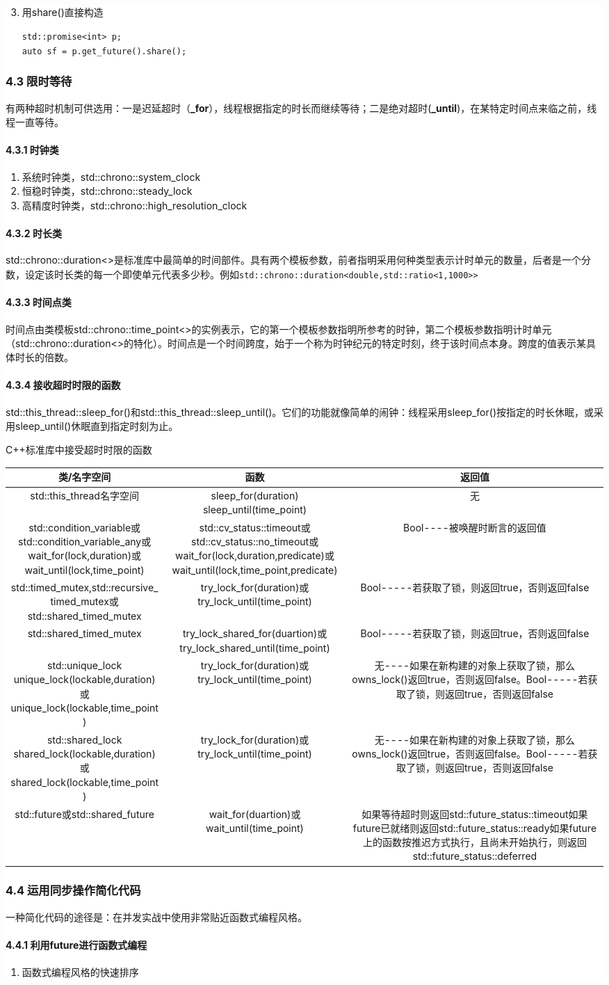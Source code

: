 3. 用share()直接构造

   ```
   std::promise<int> p;
   auto sf = p.get_future().share();
   ```

### 4.3 限时等待

有两种超时机制可供选用：一是迟延超时（**_for**），线程根据指定的时长而继续等待；二是绝对超时(**_until**)，在某特定时间点来临之前，线程一直等待。

#### 4.3.1 时钟类

1. 系统时钟类，std::chrono::system_clock
2. 恒稳时钟类，std::chrono::steady_lock
3. 高精度时钟类，std::chrono::high_resolution_clock

#### 4.3.2 时长类

std::chrono::duration<>是标准库中最简单的时间部件。具有两个模板参数，前者指明采用何种类型表示计时单元的数量，后者是一个分数，设定该时长类的每一个即使单元代表多少秒。例如`std::chrono::duration<double,std::ratio<1,1000>>`

#### 4.3.3 时间点类

时间点由类模板std::chrono::time_point<>的实例表示，它的第一个模板参数指明所参考的时钟，第二个模板参数指明计时单元（std::chrono::duration<>的特化）。时间点是一个时间跨度，始于一个称为时钟纪元的特定时刻，终于该时间点本身。跨度的值表示某具体时长的倍数。

#### 4.3.4 接收超时时限的函数

std::this_thread::sleep_for()和std::this_thread::sleep_until()。它们的功能就像简单的闹钟：线程采用sleep_for()按指定的时长休眠，或采用sleep_until()休眠直到指定时刻为止。

C++标准库中接受超时时限的函数

|                         类/名字空间                          |                             函数                             |                            返回值                            |
| :----------------------------------------------------------: | :----------------------------------------------------------: | :----------------------------------------------------------: |
|                   std::this_thread名字空间                   |     sleep_for(duration)          sleep_until(time_point)     |                              无                              |
| std::condition_variable或std::condition_variable_any或 wait_for(lock,duration)或wait_until(lock,time_point) | std::cv_status::timeout或std::cv_status::no_timeout或wait_for(lock,duration,predicate)或wait_until(lock,time_point,predicate) |                 Bool----被唤醒时断言的返回值                 |
| std::timed_mutex,std::recursive_timed_mutex或std::shared_timed_mutex |      try_lock_for(duration)或try_lock_until(time_point)      |        Bool-----若获取了锁，则返回true，否则返回false        |
|                   std::shared_timed_mutex                    | try_lock_shared_for(duartion)或try_lock_shared_until(time_point) |        Bool-----若获取了锁，则返回true，否则返回false        |
| std::unique_lock<TimedLockable> unique_lock(lockable,duration) 或unique_lock(lockable,time_point) |      try_lock_for(duration)或try_lock_until(time_point)      | 无----如果在新构建的对象上获取了锁，那么owns_lock()返回true，否则返回false。Bool-----若获取了锁，则返回true，否则返回false |
| std::shared_lock<SharedTimeLockable> shared_lock(lockable,duration)或 shared_lock(lockable,time_point) |      try_lock_for(duration)或try_lock_until(time_point)      | 无----如果在新构建的对象上获取了锁，那么owns_lock()返回true，否则返回false。Bool-----若获取了锁，则返回true，否则返回false |
|    std::future<ValueType>或std::shared_future<ValueType>     |          wait_for(duartion)或wait_until(time_point)          | 如果等待超时则返回std::future_status::timeout如果future已就绪则返回std::future_status::ready如果future上的函数按推迟方式执行，且尚未开始执行，则返回std::future_status::deferred |

### 4.4 运用同步操作简化代码

一种简化代码的途径是：在并发实战中使用非常贴近函数式编程风格。

#### 4.4.1 利用future进行函数式编程

1. 函数式编程风格的快速排序
